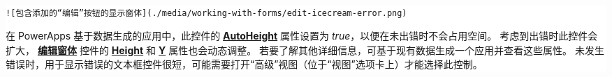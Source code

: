     ![包含添加的“编辑”按钮的显示窗体](./media/working-with-forms/edit-icecream-error.png)

在 PowerApps 基于数据生成的应用中，此控件的 **[AutoHeight](controls/control-text-box.md)** 属性设置为 *true*，以便在未出错时不会占用空间。 考虑到出错时此控件会扩大， **[编辑窗体](controls/control-form-detail.md)** 控件的 **[Height](controls/properties-size-location.md)** 和 **[Y](controls/properties-size-location.md)** 属性也会动态调整。 若要了解其他详细信息，可基于现有数据生成一个应用并查看这些属性。 未发生错误时，用于显示错误的文本框控件很短，可能需要打开“高级”视图（位于“视图”选项卡上）才能选择此控制。
